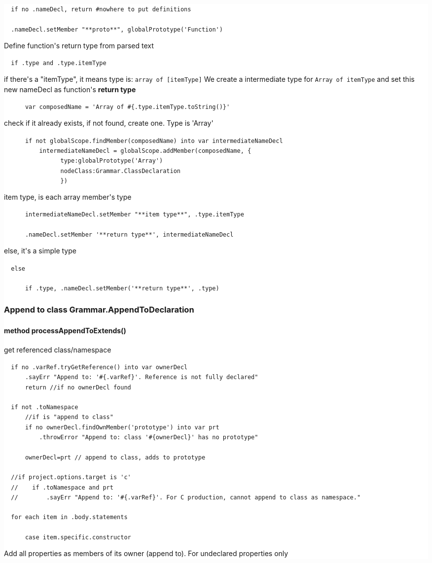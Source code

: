       if no .nameDecl, return #nowhere to put definitions

      .nameDecl.setMember "**proto**", globalPrototype('Function')

Define function's return type from parsed text

      if .type and .type.itemType

if there's a "itemType", it means type is: `array of [itemType]`
We create a intermediate type for `Array of itemType` 
and set this new nameDecl as function's **return type**

          var composedName = 'Array of #{.type.itemType.toString()}'

check if it already exists, if not found, create one. Type is 'Array'
        
          if not globalScope.findMember(composedName) into var intermediateNameDecl
              intermediateNameDecl = globalScope.addMember(composedName, {
                    type:globalPrototype('Array')
                    nodeClass:Grammar.ClassDeclaration
                    })

item type, is each array member's type 

          intermediateNameDecl.setMember "**item type**", .type.itemType

          .nameDecl.setMember '**return type**', intermediateNameDecl

else, it's a simple type

      else 

          if .type, .nameDecl.setMember('**return type**', .type)


### Append to class Grammar.AppendToDeclaration ###

#### method processAppendToExtends() 
    
get referenced class/namespace

      if no .varRef.tryGetReference() into var ownerDecl
          .sayErr "Append to: '#{.varRef}'. Reference is not fully declared"
          return //if no ownerDecl found

      if not .toNamespace
          //if is "append to class"
          if no ownerDecl.findOwnMember('prototype') into var prt 
              .throwError "Append to: class '#{ownerDecl}' has no prototype"

          ownerDecl=prt // append to class, adds to prototype

      //if project.options.target is 'c'
      //    if .toNamespace and prt
      //        .sayErr "Append to: '#{.varRef}'. For C production, cannot append to class as namespace."

      for each item in .body.statements

          case item.specific.constructor

Add all properties as members of its owner (append to).
For undeclared properties only
